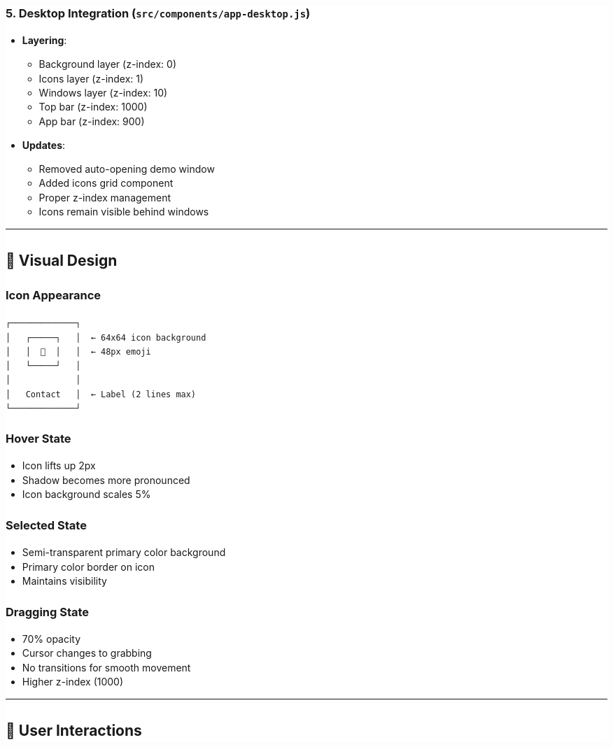 ### 5. **Desktop Integration** (`src/components/app-desktop.js`)
- **Layering**:
  - Background layer (z-index: 0)
  - Icons layer (z-index: 1)
  - Windows layer (z-index: 10)
  - Top bar (z-index: 1000)
  - App bar (z-index: 900)

- **Updates**:
  - Removed auto-opening demo window
  - Added icons grid component
  - Proper z-index management
  - Icons remain visible behind windows

---

## 🎨 Visual Design

### Icon Appearance
```
┌─────────────┐
│   ┌─────┐   │  ← 64x64 icon background
│   │  📧  │   │  ← 48px emoji
│   └─────┘   │
│             │
│   Contact   │  ← Label (2 lines max)
└─────────────┘
```

### Hover State
- Icon lifts up 2px
- Shadow becomes more pronounced
- Icon background scales 5%

### Selected State
- Semi-transparent primary color background
- Primary color border on icon
- Maintains visibility

### Dragging State
- 70% opacity
- Cursor changes to grabbing
- No transitions for smooth movement
- Higher z-index (1000)

---

## 🔄 User Interactions
